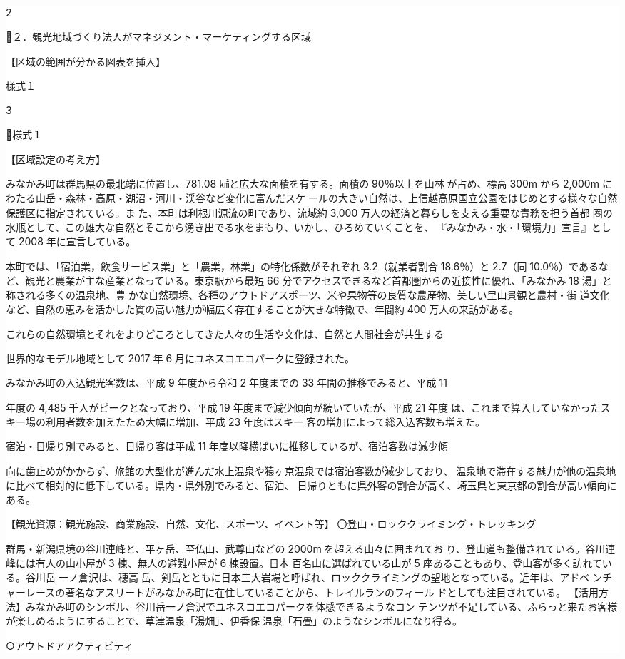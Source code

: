 2

２．観光地域づくり法人がマネジメント・マーケティングする区域

【区域の範囲が分かる図表を挿入】

様式１

3

様式１

【区域設定の考え方】

みなかみ町は群馬県の最北端に位置し、781.08 ㎢と広大な面積を有する。面積の 90％以上を山林
が占め、標高 300m から 2,000m にわたる山岳・森林・高原・湖沼・河川・渓谷など変化に富んだスケ
ールの大きい自然は、上信越高原国立公園をはじめとする様々な自然保護区に指定されている。ま
た、本町は利根川源流の町であり、流域約 3,000 万人の経済と暮らしを支える重要な責務を担う首都
圏の水瓶として、この雄大な自然とそこから湧き出でる水をまもり、いかし、ひろめていくことを、
『みなかみ・水・「環境力」宣言』として 2008 年に宣言している。

本町では、「宿泊業，飲食サービス業」と「農業，林業」の特化係数がそれぞれ 3.2（就業者割合
18.6％）と 2.7（同 10.0％）であるなど、観光と農業が主な産業となっている。東京駅から最短 66
分でアクセスできるなど首都圏からの近接性に優れ、「みなかみ 18 湯」と称される多くの温泉地、豊
かな自然環境、各種のアウトドアスポーツ、米や果物等の良質な農産物、美しい里山景観と農村・街
道文化など、自然の恵みを活かした質の高い魅力が幅広く存在することが大きな特徴で、年間約 400
万人の来訪がある。

これらの自然環境とそれをよりどころとしてきた人々の生活や文化は、自然と人間社会が共生する

世界的なモデル地域として 2017 年 6 月にユネスコエコパークに登録された。

みなかみ町の入込観光客数は、平成 9 年度から令和 2 年度までの 33 年間の推移でみると、平成 11

年度の 4,485 千人がピークとなっており、平成 19 年度まで減少傾向が続いていたが、平成 21 年度
は、これまで算入していなかったスキー場の利用者数を加えたため大幅に増加、平成 23 年度はスキー
客の増加によって総入込客数も増えた。

宿泊・日帰り別でみると、日帰り客は平成 11 年度以降横ばいに推移しているが、宿泊客数は減少傾

向に歯止めがかからず、旅館の大型化が進んだ水上温泉や猿ヶ京温泉では宿泊客数が減少しており、
温泉地で滞在する魅力が他の温泉地に比べて相対的に低下している。県内・県外別でみると、宿泊、
日帰りともに県外客の割合が高く、埼玉県と東京都の割合が高い傾向にある。

【観光資源：観光施設、商業施設、自然、文化、スポーツ、イベント等】
〇登山・ロッククライミング・トレッキング

群馬・新潟県境の谷川連峰と、平ヶ岳、至仏山、武尊山などの 2000m を超える山々に囲まれてお
り、登山道も整備されている。谷川連峰には有人の山小屋が 3 棟、無人の避難小屋が 6 棟設置。日本
百名山に選ばれている山が 5 座あることもあり、登山客が多く訪れている。谷川岳 一ノ倉沢は、穂高
岳、剣岳とともに日本三大岩場と呼ばれ、ロッククライミングの聖地となっている。近年は、アドベ
ンチャーレースの著名なアスリートがみなかみ町に在住していることから、トレイルランのフィール
ドとしても注目されている。
【活用方法】みなかみ町のシンボル、谷川岳一ノ倉沢でユネスコエコパークを体感できるようなコン
テンツが不足している、ふらっと来たお客様が楽しめるようにすることで、草津温泉「湯畑」、伊香保
温泉「石畳」のようなシンボルになり得る。

○アウトドアアクティビティ
